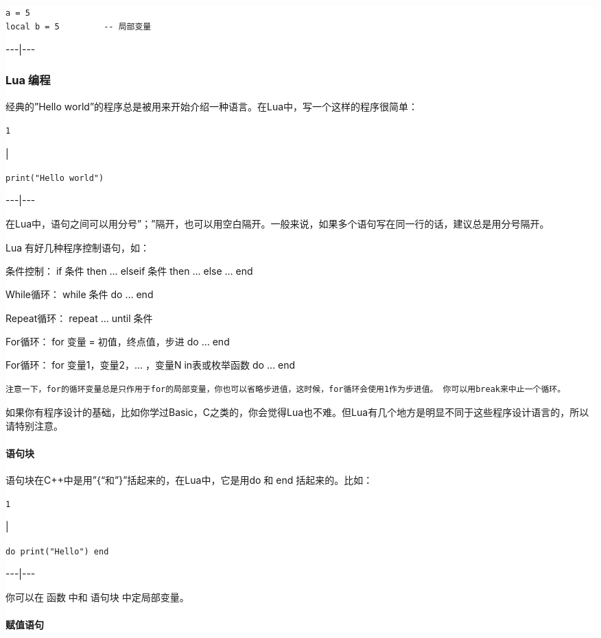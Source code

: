     a = 5                 
    local b = 5         -- 局部变量  
      
  
---|---  
  
### Lua 编程

经典的”Hello world”的程序总是被用来开始介绍一种语言。在Lua中，写一个这样的程序很简单：

    
    
    1  
    

|

    
    
    print("Hello world")  
      
  
---|---  
  
在Lua中，语句之间可以用分号”；”隔开，也可以用空白隔开。一般来说，如果多个语句写在同一行的话，建议总是用分号隔开。

Lua 有好几种程序控制语句，如：

条件控制： if 条件 then … elseif 条件 then … else … end

While循环： while 条件 do … end

Repeat循环： repeat … until 条件

For循环： for 变量 = 初值，终点值，步进 do … end

For循环： for 变量1，变量2，… ，变量N in表或枚举函数 do … end

    
    
    注意一下，for的循环变量总是只作用于for的局部变量，你也可以省略步进值，这时候，for循环会使用1作为步进值。 你可以用break来中止一个循环。
    

如果你有程序设计的基础，比如你学过Basic，C之类的，你会觉得Lua也不难。但Lua有几个地方是明显不同于这些程序设计语言的，所以请特别注意。

#### 语句块

语句块在C++中是用”{“和”}”括起来的，在Lua中，它是用do 和 end 括起来的。比如：

    
    
    1  
    

|

    
    
    do print("Hello") end  
      
  
---|---  
  
你可以在 函数 中和 语句块 中定局部变量。

#### 赋值语句
